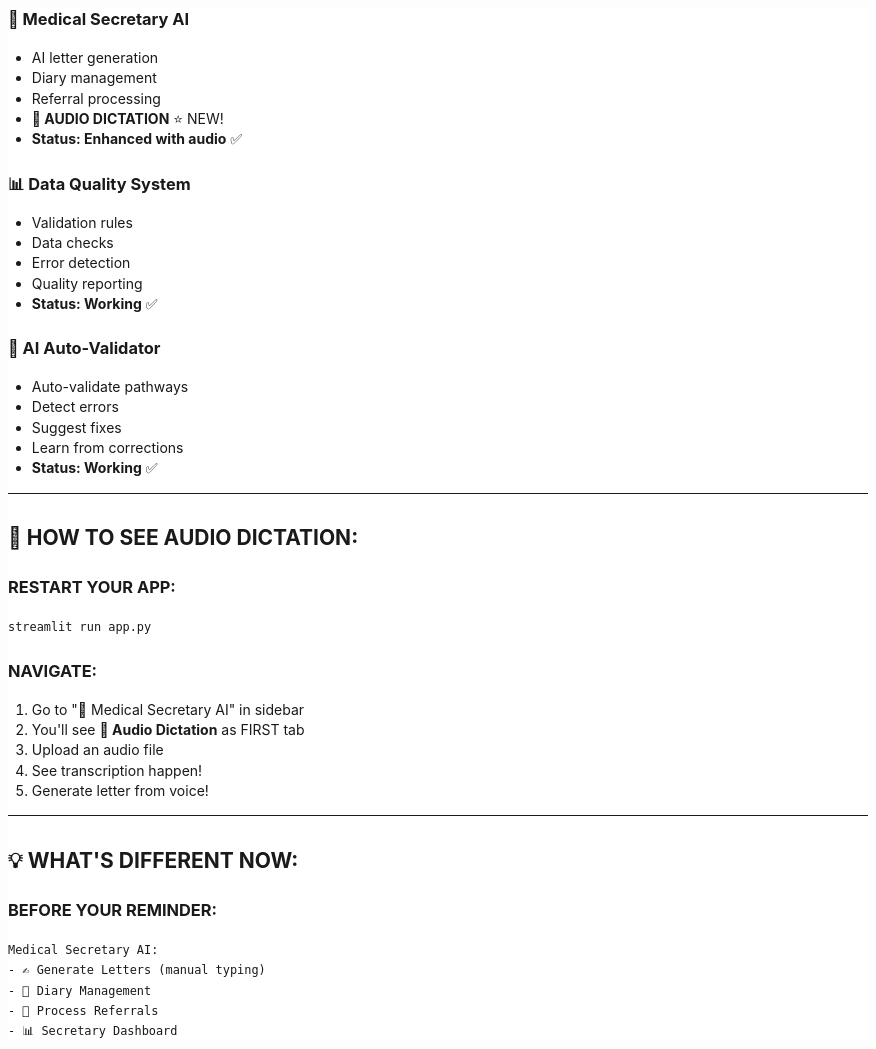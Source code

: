 ### **📧 Medical Secretary AI**
- AI letter generation
- Diary management
- Referral processing
- **🎤 AUDIO DICTATION** ⭐ NEW!
- **Status: Enhanced with audio** ✅

### **📊 Data Quality System**
- Validation rules
- Data checks
- Error detection
- Quality reporting
- **Status: Working** ✅

### **🤖 AI Auto-Validator**
- Auto-validate pathways
- Detect errors
- Suggest fixes
- Learn from corrections
- **Status: Working** ✅

---

## 🚀 HOW TO SEE AUDIO DICTATION:

### **RESTART YOUR APP:**
```bash
streamlit run app.py
```

### **NAVIGATE:**
1. Go to "📧 Medical Secretary AI" in sidebar
2. You'll see **🎤 Audio Dictation** as FIRST tab
3. Upload an audio file
4. See transcription happen!
5. Generate letter from voice!

---

## 💡 WHAT'S DIFFERENT NOW:

### **BEFORE YOUR REMINDER:**
```
Medical Secretary AI:
- ✍️ Generate Letters (manual typing)
- 📅 Diary Management
- 📨 Process Referrals
- 📊 Secretary Dashboard
```

